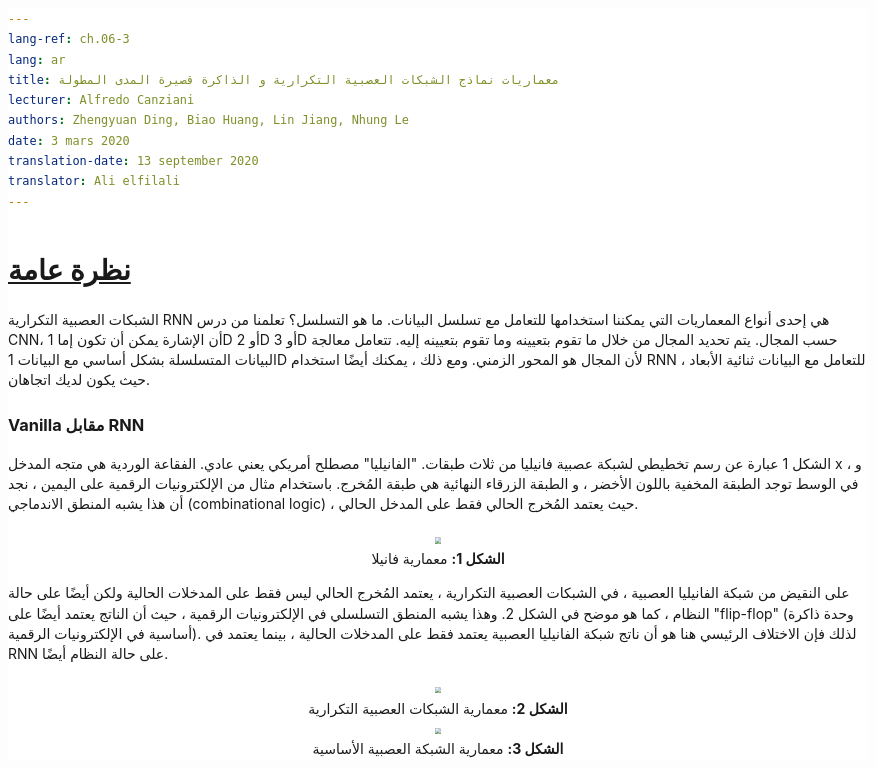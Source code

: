 ```yaml
---
lang-ref: ch.06-3
lang: ar
title: معماريات نماذج الشبكات العصبية التكرارية و الذاكرة قصيرة المدى المطولة
lecturer: Alfredo Canziani
authors: Zhengyuan Ding, Biao Huang, Lin Jiang, Nhung Le
date: 3 mars 2020
translation-date: 13 september 2020
translator: Ali elfilali
---
```



# [نظرة عامة](https://www.youtube.com/watch?v=8cAffg2jaT0&t=21s)

الشبكات العصبية التكرارية RNN هي إحدى أنواع المعماريات التي يمكننا استخدامها للتعامل مع تسلسل البيانات. ما هو التسلسل؟ تعلمنا من درس CNN، أن الإشارة يمكن أن تكون إما 1D أو 2D أو 3D حسب المجال. يتم تحديد المجال من خلال ما تقوم بتعيينه وما تقوم بتعيينه إليه. تتعامل معالجة البيانات المتسلسلة بشكل أساسي مع البيانات 1D لأن المجال هو المحور الزمني. ومع ذلك ، يمكنك أيضًا استخدام RNN للتعامل مع البيانات ثنائية الأبعاد ، حيث يكون لديك اتجاهان.




### Vanilla مقابل RNN

الشكل 1 عبارة عن رسم تخطيطي لشبكة عصبية فانيليا من ثلاث طبقات. "الفانيليا" مصطلح أمريكي يعني عادي. الفقاعة الوردية هي متجه المدخل x ، و في الوسط توجد الطبقة المخفية باللون الأخضر ، و الطبقة الزرقاء النهائية هي طبقة المُخرج. باستخدام مثال من الإلكترونيات الرقمية على اليمين ، نجد أن هذا يشبه المنطق الاندماجي (combinational logic) ، حيث يعتمد المُخرج الحالي فقط على المدخل الحالي.

<center>
<img src="{{site.baseurl}}/images/week06/06-3/vanilla.png" style="zoom: 40%; background-color:#DCDCDC;"/><br>
<b>الشكل 1:</b> معمارية فانيلا
</center>

على النقيض من شبكة الفانيليا العصبية ، في الشبكات العصبية التكرارية ، يعتمد المُخرج الحالي ليس فقط على المدخلات الحالية ولكن أيضًا على حالة النظام ، كما هو موضح في الشكل 2. وهذا يشبه المنطق التسلسلي في الإلكترونيات الرقمية ، حيث أن الناتج يعتمد أيضًا على "flip-flop" (وحدة ذاكرة أساسية في الإلكترونيات الرقمية). لذلك فإن الاختلاف الرئيسي هنا هو أن ناتج شبكة الفانيليا العصبية يعتمد فقط على المدخلات الحالية ، بينما يعتمد في RNN على حالة النظام أيضًا. 

<center>
<img src="{{site.baseurl}}/images/week06/06-3/rnn.png" style="zoom: 40%; background-color:#DCDCDC;"/><br>
<b>الشكل 2:</b> معمارية الشبكات العصبية التكرارية
</center>

<center>
<img src="{{site.baseurl}}/images/week06/06-3/basic_neural_net.png" style="zoom: 40%; background-color:#DCDCDC;"/><br>
<b>الشكل 3:</b> معمارية الشبكة العصبية الأساسية
</center>
